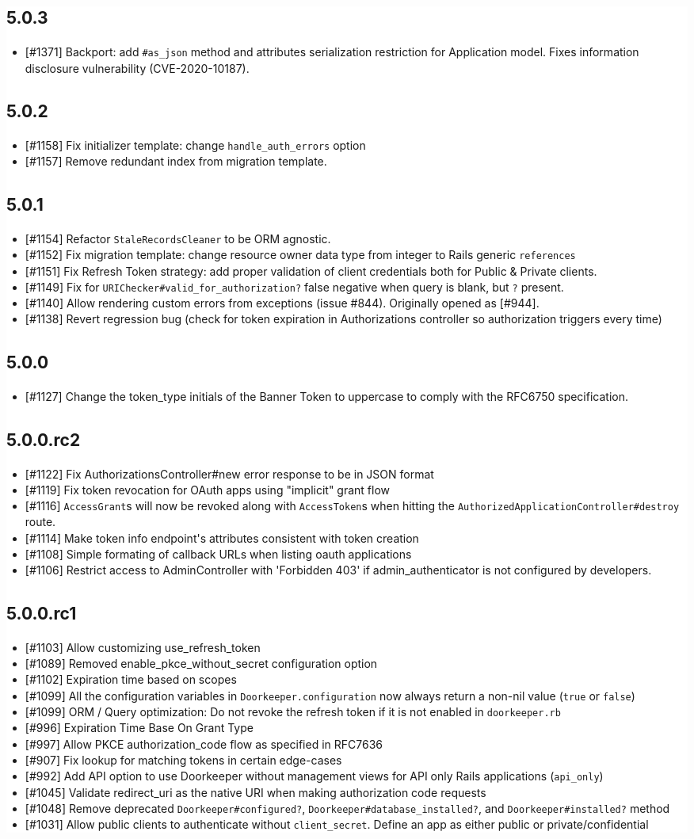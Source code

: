 ## 5.0.3

- [#1371] Backport: add `#as_json` method and attributes serialization restriction for Application model.
  Fixes information disclosure vulnerability (CVE-2020-10187).

## 5.0.2

- [#1158] Fix initializer template: change `handle_auth_errors` option
- [#1157] Remove redundant index from migration template.

## 5.0.1

- [#1154] Refactor `StaleRecordsCleaner` to be ORM agnostic.
- [#1152] Fix migration template: change resource owner data type from integer to Rails generic `references`
- [#1151] Fix Refresh Token strategy: add proper validation of client credentials both for Public & Private clients.
- [#1149] Fix for `URIChecker#valid_for_authorization?` false negative when query is blank, but `?` present.
- [#1140] Allow rendering custom errors from exceptions (issue #844). Originally opened as [#944].
- [#1138] Revert regression bug (check for token expiration in Authorizations controller so authorization
  triggers every time)

## 5.0.0

- [#1127] Change the token_type initials of the Banner Token to uppercase to comply with the RFC6750 specification.

## 5.0.0.rc2

- [#1122] Fix AuthorizationsController#new error response to be in JSON format
- [#1119] Fix token revocation for OAuth apps using "implicit" grant flow
- [#1116] `AccessGrant`s will now be revoked along with `AccessToken`s when
  hitting the `AuthorizedApplicationController#destroy` route.
- [#1114] Make token info endpoint's attributes consistent with token creation
- [#1108] Simple formating of callback URLs when listing oauth applications
- [#1106] Restrict access to AdminController with 'Forbidden 403' if admin_authenticator is not
  configured by developers.

## 5.0.0.rc1

- [#1103] Allow customizing use_refresh_token
- [#1089] Removed enable_pkce_without_secret configuration option
- [#1102] Expiration time based on scopes
- [#1099] All the configuration variables in `Doorkeeper.configuration` now
  always return a non-nil value (`true` or `false`)
- [#1099] ORM / Query optimization: Do not revoke the refresh token if it is not enabled
  in `doorkeeper.rb`
- [#996] Expiration Time Base On Grant Type
- [#997] Allow PKCE authorization_code flow as specified in RFC7636
- [#907] Fix lookup for matching tokens in certain edge-cases
- [#992] Add API option to use Doorkeeper without management views for API only
  Rails applications (`api_only`)
- [#1045] Validate redirect_uri as the native URI when making authorization code requests
- [#1048] Remove deprecated `Doorkeeper#configured?`, `Doorkeeper#database_installed?`, and
  `Doorkeeper#installed?` method
- [#1031] Allow public clients to authenticate without `client_secret`. Define an app as
  either public or private/confidential
